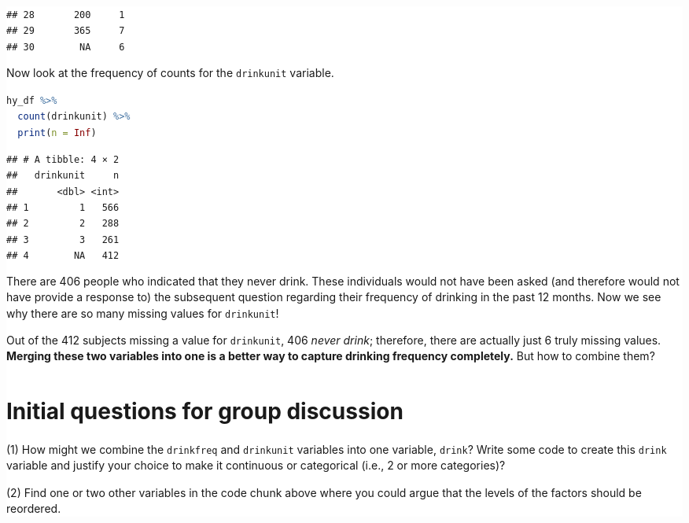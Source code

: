 ```
## 28       200     1
## 29       365     7
## 30        NA     6
```

Now look at the frequency of counts for the `drinkunit` variable.


``` r
hy_df %>% 
  count(drinkunit) %>% 
  print(n = Inf)
```

```
## # A tibble: 4 × 2
##   drinkunit     n
##       <dbl> <int>
## 1         1   566
## 2         2   288
## 3         3   261
## 4        NA   412
```

There are 406 people who indicated that they never drink.  These individuals would not have been asked (and therefore would not have provide a response to) the subsequent question regarding their frequency of drinking in the past 12 months. Now we see why there are so many missing values for `drinkunit`! 

Out of the 412 subjects missing a value for `drinkunit`, 406 _never drink_; therefore, there are actually just 6 truly missing values. **Merging these two variables into one is a better way to capture drinking frequency completely.** But how to combine them? 

# Initial questions for group discussion

(1) How might we combine the `drinkfreq` and `drinkunit` variables into one variable, `drink`? Write some code to create this `drink` variable and justify your choice to make it continuous or categorical (i.e., 2 or more categories)?

(2) Find one or two other variables in the code chunk above where you could argue that the levels of the factors should be reordered.



